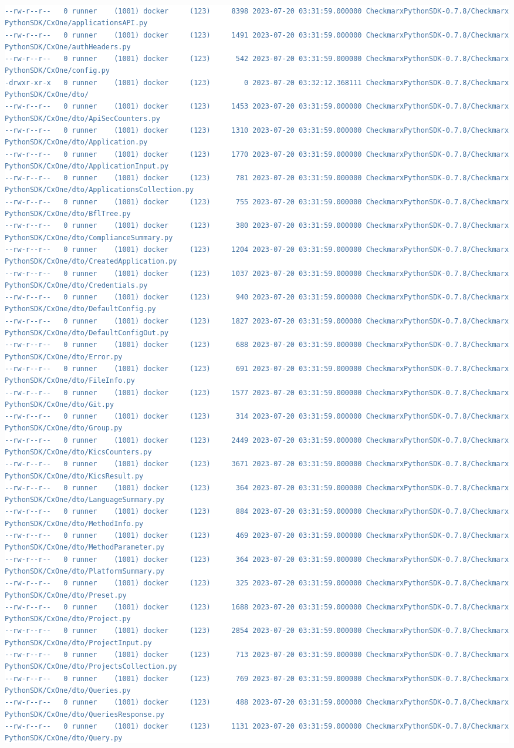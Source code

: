 ```diff
--rw-r--r--   0 runner    (1001) docker     (123)     8398 2023-07-20 03:31:59.000000 CheckmarxPythonSDK-0.7.8/CheckmarxPythonSDK/CxOne/applicationsAPI.py
--rw-r--r--   0 runner    (1001) docker     (123)     1491 2023-07-20 03:31:59.000000 CheckmarxPythonSDK-0.7.8/CheckmarxPythonSDK/CxOne/authHeaders.py
--rw-r--r--   0 runner    (1001) docker     (123)      542 2023-07-20 03:31:59.000000 CheckmarxPythonSDK-0.7.8/CheckmarxPythonSDK/CxOne/config.py
-drwxr-xr-x   0 runner    (1001) docker     (123)        0 2023-07-20 03:32:12.368111 CheckmarxPythonSDK-0.7.8/CheckmarxPythonSDK/CxOne/dto/
--rw-r--r--   0 runner    (1001) docker     (123)     1453 2023-07-20 03:31:59.000000 CheckmarxPythonSDK-0.7.8/CheckmarxPythonSDK/CxOne/dto/ApiSecCounters.py
--rw-r--r--   0 runner    (1001) docker     (123)     1310 2023-07-20 03:31:59.000000 CheckmarxPythonSDK-0.7.8/CheckmarxPythonSDK/CxOne/dto/Application.py
--rw-r--r--   0 runner    (1001) docker     (123)     1770 2023-07-20 03:31:59.000000 CheckmarxPythonSDK-0.7.8/CheckmarxPythonSDK/CxOne/dto/ApplicationInput.py
--rw-r--r--   0 runner    (1001) docker     (123)      781 2023-07-20 03:31:59.000000 CheckmarxPythonSDK-0.7.8/CheckmarxPythonSDK/CxOne/dto/ApplicationsCollection.py
--rw-r--r--   0 runner    (1001) docker     (123)      755 2023-07-20 03:31:59.000000 CheckmarxPythonSDK-0.7.8/CheckmarxPythonSDK/CxOne/dto/BflTree.py
--rw-r--r--   0 runner    (1001) docker     (123)      380 2023-07-20 03:31:59.000000 CheckmarxPythonSDK-0.7.8/CheckmarxPythonSDK/CxOne/dto/ComplianceSummary.py
--rw-r--r--   0 runner    (1001) docker     (123)     1204 2023-07-20 03:31:59.000000 CheckmarxPythonSDK-0.7.8/CheckmarxPythonSDK/CxOne/dto/CreatedApplication.py
--rw-r--r--   0 runner    (1001) docker     (123)     1037 2023-07-20 03:31:59.000000 CheckmarxPythonSDK-0.7.8/CheckmarxPythonSDK/CxOne/dto/Credentials.py
--rw-r--r--   0 runner    (1001) docker     (123)      940 2023-07-20 03:31:59.000000 CheckmarxPythonSDK-0.7.8/CheckmarxPythonSDK/CxOne/dto/DefaultConfig.py
--rw-r--r--   0 runner    (1001) docker     (123)     1827 2023-07-20 03:31:59.000000 CheckmarxPythonSDK-0.7.8/CheckmarxPythonSDK/CxOne/dto/DefaultConfigOut.py
--rw-r--r--   0 runner    (1001) docker     (123)      688 2023-07-20 03:31:59.000000 CheckmarxPythonSDK-0.7.8/CheckmarxPythonSDK/CxOne/dto/Error.py
--rw-r--r--   0 runner    (1001) docker     (123)      691 2023-07-20 03:31:59.000000 CheckmarxPythonSDK-0.7.8/CheckmarxPythonSDK/CxOne/dto/FileInfo.py
--rw-r--r--   0 runner    (1001) docker     (123)     1577 2023-07-20 03:31:59.000000 CheckmarxPythonSDK-0.7.8/CheckmarxPythonSDK/CxOne/dto/Git.py
--rw-r--r--   0 runner    (1001) docker     (123)      314 2023-07-20 03:31:59.000000 CheckmarxPythonSDK-0.7.8/CheckmarxPythonSDK/CxOne/dto/Group.py
--rw-r--r--   0 runner    (1001) docker     (123)     2449 2023-07-20 03:31:59.000000 CheckmarxPythonSDK-0.7.8/CheckmarxPythonSDK/CxOne/dto/KicsCounters.py
--rw-r--r--   0 runner    (1001) docker     (123)     3671 2023-07-20 03:31:59.000000 CheckmarxPythonSDK-0.7.8/CheckmarxPythonSDK/CxOne/dto/KicsResult.py
--rw-r--r--   0 runner    (1001) docker     (123)      364 2023-07-20 03:31:59.000000 CheckmarxPythonSDK-0.7.8/CheckmarxPythonSDK/CxOne/dto/LanguageSummary.py
--rw-r--r--   0 runner    (1001) docker     (123)      884 2023-07-20 03:31:59.000000 CheckmarxPythonSDK-0.7.8/CheckmarxPythonSDK/CxOne/dto/MethodInfo.py
--rw-r--r--   0 runner    (1001) docker     (123)      469 2023-07-20 03:31:59.000000 CheckmarxPythonSDK-0.7.8/CheckmarxPythonSDK/CxOne/dto/MethodParameter.py
--rw-r--r--   0 runner    (1001) docker     (123)      364 2023-07-20 03:31:59.000000 CheckmarxPythonSDK-0.7.8/CheckmarxPythonSDK/CxOne/dto/PlatformSummary.py
--rw-r--r--   0 runner    (1001) docker     (123)      325 2023-07-20 03:31:59.000000 CheckmarxPythonSDK-0.7.8/CheckmarxPythonSDK/CxOne/dto/Preset.py
--rw-r--r--   0 runner    (1001) docker     (123)     1688 2023-07-20 03:31:59.000000 CheckmarxPythonSDK-0.7.8/CheckmarxPythonSDK/CxOne/dto/Project.py
--rw-r--r--   0 runner    (1001) docker     (123)     2854 2023-07-20 03:31:59.000000 CheckmarxPythonSDK-0.7.8/CheckmarxPythonSDK/CxOne/dto/ProjectInput.py
--rw-r--r--   0 runner    (1001) docker     (123)      713 2023-07-20 03:31:59.000000 CheckmarxPythonSDK-0.7.8/CheckmarxPythonSDK/CxOne/dto/ProjectsCollection.py
--rw-r--r--   0 runner    (1001) docker     (123)      769 2023-07-20 03:31:59.000000 CheckmarxPythonSDK-0.7.8/CheckmarxPythonSDK/CxOne/dto/Queries.py
--rw-r--r--   0 runner    (1001) docker     (123)      488 2023-07-20 03:31:59.000000 CheckmarxPythonSDK-0.7.8/CheckmarxPythonSDK/CxOne/dto/QueriesResponse.py
--rw-r--r--   0 runner    (1001) docker     (123)     1131 2023-07-20 03:31:59.000000 CheckmarxPythonSDK-0.7.8/CheckmarxPythonSDK/CxOne/dto/Query.py
```